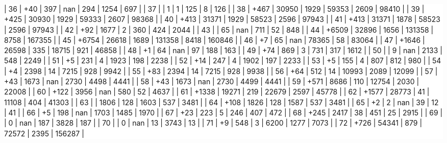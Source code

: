 |  36 |    +40 |      397 |        nan |         294 |     1254 |     697 |
|  37 |        |        1 |          1 |         125 |        8 |     126 |
|  38 |   +467 |    30950 |       1929 |       59353 |     2609 |   98410 |
|  39 |   +425 |    30930 |       1929 |       59333 |     2607 |   98368 |
|  40 |   +413 |    31371 |       1929 |       58523 |     2596 |   97943 |
|  41 |   +413 |    31371 |       1878 |       58523 |     2596 |   97943 |
|  42 |    +92 |     1677 |          2 |         360 |      424 |    2044 |
|  43 |        |       65 |        nan |         711 |       52 |     848 |
|  44 |  +6509 |    32896 |       1656 |      131358 |     8758 |  167355 |
|  45 |  +6754 |    26618 |       1689 |      131358 |     8418 |  160846 |
|  46 |     +7 |       65 |        nan |       78365 |       58 |   83064 |
|  47 |  +1646 |    26598 |        335 |       18715 |      921 |   46858 |
|  48 |     +1 |       64 |        nan |          97 |      188 |     163 |
|  49 |    +74 |      869 |          3 |         731 |      317 |    1612 |
|  50 |        |        9 |        nan |        2133 |      548 |    2249 |
|  51 |     +5 |      231 |          4 |        1923 |      198 |    2238 |
|  52 |    +14 |      247 |          4 |        1902 |      197 |    2233 |
|  53 |     +5 |      155 |          4 |         807 |      812 |     980 |
|  54 |     +4 |     2398 |         14 |        7215 |      928 |    9942 |
|  55 |    +83 |     2394 |         14 |        7215 |      928 |    9938 |
|  56 |    +64 |      512 |         14 |       10993 |     2089 |   12099 |
|  57 |    +43 |     1673 |        nan |        2730 |     4498 |    4441 |
|  58 |    +43 |     1673 |        nan |        2730 |     4499 |    4441 |
|  59 |   +571 |     8686 |        110 |       12754 |     2030 |   22008 |
|  60 |   +122 |     3956 |        nan |         580 |       52 |    4637 |
|  61 |  +1338 |    19271 |        219 |       22679 |     2597 |   45778 |
|  62 |  +1577 |    28773 |         41 |       11108 |      404 |   41303 |
|  63 |        |     1806 |        128 |        1603 |      537 |    3481 |
|  64 |   +108 |     1826 |        128 |        1587 |      537 |    3481 |
|  65 |     +2 |        2 |        nan |          39 |       12 |      41 |
|  66 |     +5 |      198 |        nan |        1703 |     1485 |    1970 |
|  67 |    +23 |      223 |          5 |         246 |      407 |     472 |
|  68 |   +245 |     2417 |         38 |         451 |       25 |    2915 |
|  69 |        |        0 |        nan |         187 |     3828 |     187 |
|  70 |        |        0 |        nan |          13 |     3743 |      13 |
|  71 |     +9 |      548 |          3 |        6200 |     1277 |    7073 |
|  72 |   +726 |    54341 |        879 |       72572 |     2395 |  156287 |
